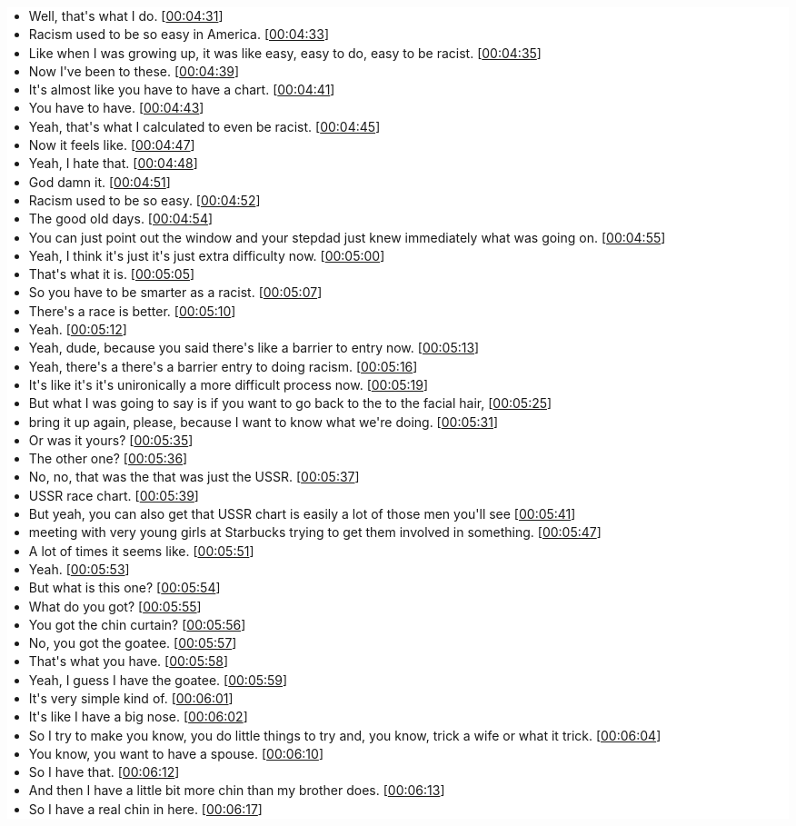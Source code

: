 *  Well, that's what I do. [[00:04:31](https://www.youtube.com/watch?v=7tT3WEcTZy8&t=271.0s)]
*  Racism used to be so easy in America. [[00:04:33](https://www.youtube.com/watch?v=7tT3WEcTZy8&t=273.0s)]
*  Like when I was growing up, it was like easy, easy to do, easy to be racist. [[00:04:35](https://www.youtube.com/watch?v=7tT3WEcTZy8&t=275.0s)]
*  Now I've been to these. [[00:04:39](https://www.youtube.com/watch?v=7tT3WEcTZy8&t=279.0s)]
*  It's almost like you have to have a chart. [[00:04:41](https://www.youtube.com/watch?v=7tT3WEcTZy8&t=281.0s)]
*  You have to have. [[00:04:43](https://www.youtube.com/watch?v=7tT3WEcTZy8&t=283.0s)]
*  Yeah, that's what I calculated to even be racist. [[00:04:45](https://www.youtube.com/watch?v=7tT3WEcTZy8&t=285.0s)]
*  Now it feels like. [[00:04:47](https://www.youtube.com/watch?v=7tT3WEcTZy8&t=287.0s)]
*  Yeah, I hate that. [[00:04:48](https://www.youtube.com/watch?v=7tT3WEcTZy8&t=288.0s)]
*  God damn it. [[00:04:51](https://www.youtube.com/watch?v=7tT3WEcTZy8&t=291.0s)]
*  Racism used to be so easy. [[00:04:52](https://www.youtube.com/watch?v=7tT3WEcTZy8&t=292.0s)]
*  The good old days. [[00:04:54](https://www.youtube.com/watch?v=7tT3WEcTZy8&t=294.0s)]
*  You can just point out the window and your stepdad just knew immediately what was going on. [[00:04:55](https://www.youtube.com/watch?v=7tT3WEcTZy8&t=295.0s)]
*  Yeah, I think it's just it's just extra difficulty now. [[00:05:00](https://www.youtube.com/watch?v=7tT3WEcTZy8&t=300.0s)]
*  That's what it is. [[00:05:05](https://www.youtube.com/watch?v=7tT3WEcTZy8&t=305.0s)]
*  So you have to be smarter as a racist. [[00:05:07](https://www.youtube.com/watch?v=7tT3WEcTZy8&t=307.0s)]
*  There's a race is better. [[00:05:10](https://www.youtube.com/watch?v=7tT3WEcTZy8&t=310.0s)]
*  Yeah. [[00:05:12](https://www.youtube.com/watch?v=7tT3WEcTZy8&t=312.0s)]
*  Yeah, dude, because you said there's like a barrier to entry now. [[00:05:13](https://www.youtube.com/watch?v=7tT3WEcTZy8&t=313.0s)]
*  Yeah, there's a there's a barrier entry to doing racism. [[00:05:16](https://www.youtube.com/watch?v=7tT3WEcTZy8&t=316.0s)]
*  It's like it's it's unironically a more difficult process now. [[00:05:19](https://www.youtube.com/watch?v=7tT3WEcTZy8&t=319.0s)]
*  But what I was going to say is if you want to go back to the to the facial hair, [[00:05:25](https://www.youtube.com/watch?v=7tT3WEcTZy8&t=325.0s)]
*  bring it up again, please, because I want to know what we're doing. [[00:05:31](https://www.youtube.com/watch?v=7tT3WEcTZy8&t=331.0s)]
*  Or was it yours? [[00:05:35](https://www.youtube.com/watch?v=7tT3WEcTZy8&t=335.0s)]
*  The other one? [[00:05:36](https://www.youtube.com/watch?v=7tT3WEcTZy8&t=336.0s)]
*  No, no, that was the that was just the USSR. [[00:05:37](https://www.youtube.com/watch?v=7tT3WEcTZy8&t=337.0s)]
*  USSR race chart. [[00:05:39](https://www.youtube.com/watch?v=7tT3WEcTZy8&t=339.0s)]
*  But yeah, you can also get that USSR chart is easily a lot of those men you'll see [[00:05:41](https://www.youtube.com/watch?v=7tT3WEcTZy8&t=341.0s)]
*  meeting with very young girls at Starbucks trying to get them involved in something. [[00:05:47](https://www.youtube.com/watch?v=7tT3WEcTZy8&t=347.0s)]
*  A lot of times it seems like. [[00:05:51](https://www.youtube.com/watch?v=7tT3WEcTZy8&t=351.0s)]
*  Yeah. [[00:05:53](https://www.youtube.com/watch?v=7tT3WEcTZy8&t=353.0s)]
*  But what is this one? [[00:05:54](https://www.youtube.com/watch?v=7tT3WEcTZy8&t=354.0s)]
*  What do you got? [[00:05:55](https://www.youtube.com/watch?v=7tT3WEcTZy8&t=355.0s)]
*  You got the chin curtain? [[00:05:56](https://www.youtube.com/watch?v=7tT3WEcTZy8&t=356.0s)]
*  No, you got the goatee. [[00:05:57](https://www.youtube.com/watch?v=7tT3WEcTZy8&t=357.0s)]
*  That's what you have. [[00:05:58](https://www.youtube.com/watch?v=7tT3WEcTZy8&t=358.0s)]
*  Yeah, I guess I have the goatee. [[00:05:59](https://www.youtube.com/watch?v=7tT3WEcTZy8&t=359.0s)]
*  It's very simple kind of. [[00:06:01](https://www.youtube.com/watch?v=7tT3WEcTZy8&t=361.0s)]
*  It's like I have a big nose. [[00:06:02](https://www.youtube.com/watch?v=7tT3WEcTZy8&t=362.0s)]
*  So I try to make you know, you do little things to try and, you know, trick a wife or what it trick. [[00:06:04](https://www.youtube.com/watch?v=7tT3WEcTZy8&t=364.0s)]
*  You know, you want to have a spouse. [[00:06:10](https://www.youtube.com/watch?v=7tT3WEcTZy8&t=370.0s)]
*  So I have that. [[00:06:12](https://www.youtube.com/watch?v=7tT3WEcTZy8&t=372.0s)]
*  And then I have a little bit more chin than my brother does. [[00:06:13](https://www.youtube.com/watch?v=7tT3WEcTZy8&t=373.0s)]
*  So I have a real chin in here. [[00:06:17](https://www.youtube.com/watch?v=7tT3WEcTZy8&t=377.0s)]